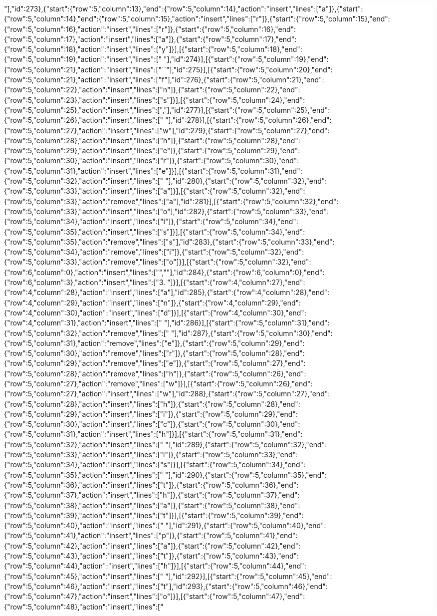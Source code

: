 "],"id":273},{"start":{"row":5,"column":13},"end":{"row":5,"column":14},"action":"insert","lines":["a"]},{"start":{"row":5,"column":14},"end":{"row":5,"column":15},"action":"insert","lines":["r"]},{"start":{"row":5,"column":15},"end":{"row":5,"column":16},"action":"insert","lines":["r"]},{"start":{"row":5,"column":16},"end":{"row":5,"column":17},"action":"insert","lines":["a"]},{"start":{"row":5,"column":17},"end":{"row":5,"column":18},"action":"insert","lines":["y"]}],[{"start":{"row":5,"column":18},"end":{"row":5,"column":19},"action":"insert","lines":[" "],"id":274}],[{"start":{"row":5,"column":19},"end":{"row":5,"column":21},"action":"insert","lines":["``"],"id":275}],[{"start":{"row":5,"column":20},"end":{"row":5,"column":21},"action":"insert","lines":["f"],"id":276},{"start":{"row":5,"column":21},"end":{"row":5,"column":22},"action":"insert","lines":["n"]},{"start":{"row":5,"column":22},"end":{"row":5,"column":23},"action":"insert","lines":["s"]}],[{"start":{"row":5,"column":24},"end":{"row":5,"column":25},"action":"insert","lines":[","],"id":277}],[{"start":{"row":5,"column":25},"end":{"row":5,"column":26},"action":"insert","lines":[" "],"id":278}],[{"start":{"row":5,"column":26},"end":{"row":5,"column":27},"action":"insert","lines":["w"],"id":279},{"start":{"row":5,"column":27},"end":{"row":5,"column":28},"action":"insert","lines":["h"]},{"start":{"row":5,"column":28},"end":{"row":5,"column":29},"action":"insert","lines":["e"]},{"start":{"row":5,"column":29},"end":{"row":5,"column":30},"action":"insert","lines":["r"]},{"start":{"row":5,"column":30},"end":{"row":5,"column":31},"action":"insert","lines":["e"]}],[{"start":{"row":5,"column":31},"end":{"row":5,"column":32},"action":"insert","lines":[" "],"id":280},{"start":{"row":5,"column":32},"end":{"row":5,"column":33},"action":"insert","lines":["a"]}],[{"start":{"row":5,"column":32},"end":{"row":5,"column":33},"action":"remove","lines":["a"],"id":281}],[{"start":{"row":5,"column":32},"end":{"row":5,"column":33},"action":"insert","lines":["o"],"id":282},{"start":{"row":5,"column":33},"end":{"row":5,"column":34},"action":"insert","lines":["i"]},{"start":{"row":5,"column":34},"end":{"row":5,"column":35},"action":"insert","lines":["s"]}],[{"start":{"row":5,"column":34},"end":{"row":5,"column":35},"action":"remove","lines":["s"],"id":283},{"start":{"row":5,"column":33},"end":{"row":5,"column":34},"action":"remove","lines":["i"]},{"start":{"row":5,"column":32},"end":{"row":5,"column":33},"action":"remove","lines":["o"]}],[{"start":{"row":5,"column":32},"end":{"row":6,"column":0},"action":"insert","lines":["",""],"id":284},{"start":{"row":6,"column":0},"end":{"row":6,"column":3},"action":"insert","lines":["3. "]}],[{"start":{"row":4,"column":27},"end":{"row":4,"column":28},"action":"insert","lines":["a"],"id":285},{"start":{"row":4,"column":28},"end":{"row":4,"column":29},"action":"insert","lines":["n"]},{"start":{"row":4,"column":29},"end":{"row":4,"column":30},"action":"insert","lines":["d"]}],[{"start":{"row":4,"column":30},"end":{"row":4,"column":31},"action":"insert","lines":[" "],"id":286}],[{"start":{"row":5,"column":31},"end":{"row":5,"column":32},"action":"remove","lines":[" "],"id":287},{"start":{"row":5,"column":30},"end":{"row":5,"column":31},"action":"remove","lines":["e"]},{"start":{"row":5,"column":29},"end":{"row":5,"column":30},"action":"remove","lines":["r"]},{"start":{"row":5,"column":28},"end":{"row":5,"column":29},"action":"remove","lines":["e"]},{"start":{"row":5,"column":27},"end":{"row":5,"column":28},"action":"remove","lines":["h"]},{"start":{"row":5,"column":26},"end":{"row":5,"column":27},"action":"remove","lines":["w"]}],[{"start":{"row":5,"column":26},"end":{"row":5,"column":27},"action":"insert","lines":["w"],"id":288},{"start":{"row":5,"column":27},"end":{"row":5,"column":28},"action":"insert","lines":["h"]},{"start":{"row":5,"column":28},"end":{"row":5,"column":29},"action":"insert","lines":["i"]},{"start":{"row":5,"column":29},"end":{"row":5,"column":30},"action":"insert","lines":["c"]},{"start":{"row":5,"column":30},"end":{"row":5,"column":31},"action":"insert","lines":["h"]}],[{"start":{"row":5,"column":31},"end":{"row":5,"column":32},"action":"insert","lines":[" "],"id":289},{"start":{"row":5,"column":32},"end":{"row":5,"column":33},"action":"insert","lines":["i"]},{"start":{"row":5,"column":33},"end":{"row":5,"column":34},"action":"insert","lines":["s"]}],[{"start":{"row":5,"column":34},"end":{"row":5,"column":35},"action":"insert","lines":[" "],"id":290},{"start":{"row":5,"column":35},"end":{"row":5,"column":36},"action":"insert","lines":["t"]},{"start":{"row":5,"column":36},"end":{"row":5,"column":37},"action":"insert","lines":["h"]},{"start":{"row":5,"column":37},"end":{"row":5,"column":38},"action":"insert","lines":["a"]},{"start":{"row":5,"column":38},"end":{"row":5,"column":39},"action":"insert","lines":["t"]}],[{"start":{"row":5,"column":39},"end":{"row":5,"column":40},"action":"insert","lines":[" "],"id":291},{"start":{"row":5,"column":40},"end":{"row":5,"column":41},"action":"insert","lines":["p"]},{"start":{"row":5,"column":41},"end":{"row":5,"column":42},"action":"insert","lines":["a"]},{"start":{"row":5,"column":42},"end":{"row":5,"column":43},"action":"insert","lines":["t"]},{"start":{"row":5,"column":43},"end":{"row":5,"column":44},"action":"insert","lines":["h"]}],[{"start":{"row":5,"column":44},"end":{"row":5,"column":45},"action":"insert","lines":[" "],"id":292}],[{"start":{"row":5,"column":45},"end":{"row":5,"column":46},"action":"insert","lines":["t"],"id":293},{"start":{"row":5,"column":46},"end":{"row":5,"column":47},"action":"insert","lines":["o"]}],[{"start":{"row":5,"column":47},"end":{"row":5,"column":48},"action":"insert","lines":["